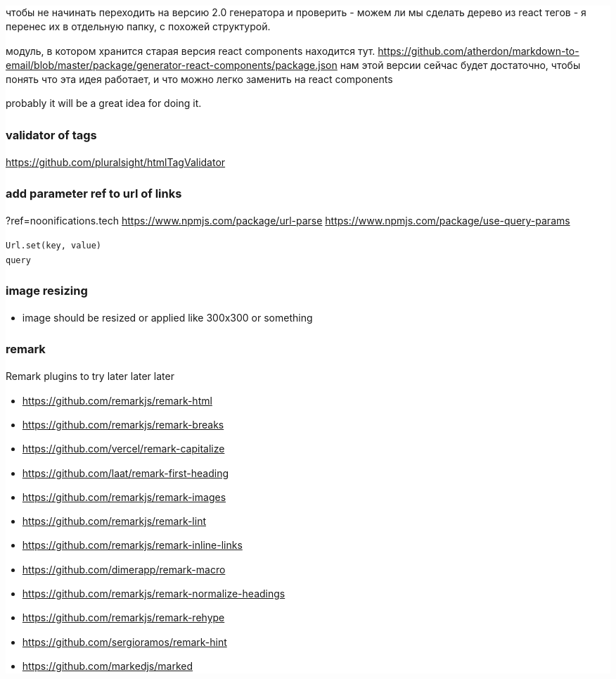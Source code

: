 чтобы не начинать переходить на версию 2.0 генератора и проверить - можем ли мы сделать дерево из react тегов - я перенес их в отдельную папку, с похожей структурой.

модуль, в котором хранится старая версия react components находится тут.
https://github.com/atherdon/markdown-to-email/blob/master/package/generator-react-components/package.json
нам этой версии сейчас будет достаточно, чтобы понять что эта идея работает, и что можно легко заменить на react components

probably it will be a great idea for doing it.


### validator of tags

https://github.com/pluralsight/htmlTagValidator

### add parameter ref to url of links

?ref=noonifications.tech
https://www.npmjs.com/package/url-parse
https://www.npmjs.com/package/use-query-params

```
Url.set(key, value)
query
```


### image resizing

- image should be resized or applied like 300x300 or something


### remark 

Remark plugins to try later later later
- https://github.com/remarkjs/remark-html

- https://github.com/remarkjs/remark-breaks

- https://github.com/vercel/remark-capitalize

- https://github.com/laat/remark-first-heading

- https://github.com/remarkjs/remark-images

- https://github.com/remarkjs/remark-lint

- https://github.com/remarkjs/remark-inline-links

- https://github.com/dimerapp/remark-macro

- https://github.com/remarkjs/remark-normalize-headings

- https://github.com/remarkjs/remark-rehype

- https://github.com/sergioramos/remark-hint

- https://github.com/markedjs/marked
